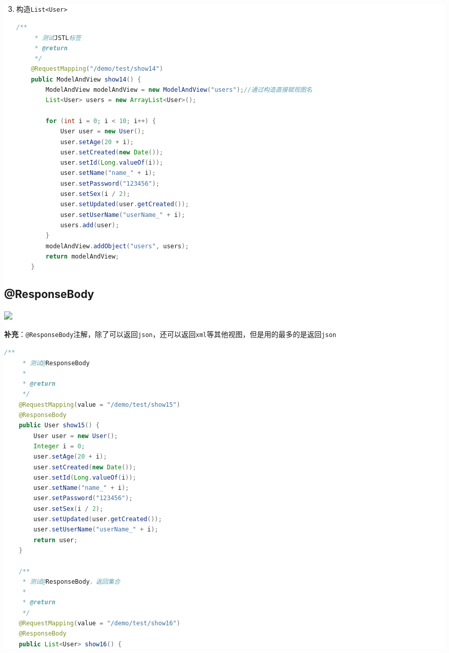 3. 构造`List<User>`

   ```java
   /**
        * 测试JSTL标签
        * @return
        */
       @RequestMapping("/demo/test/show14")
       public ModelAndView show14() {
           ModelAndView modelAndView = new ModelAndView("users");//通过构造直接赋视图名
           List<User> users = new ArrayList<User>();
   
           for (int i = 0; i < 10; i++) {
               User user = new User();
               user.setAge(20 + i);
               user.setCreated(new Date());
               user.setId(Long.valueOf(i));
               user.setName("name_" + i);
               user.setPassword("123456");
               user.setSex(i / 2);
               user.setUpdated(user.getCreated());
               user.setUserName("userName_" + i);
               users.add(user);
           }
           modelAndView.addObject("users", users);
           return modelAndView;
       }
   ```

## @ResponseBody

![](https://ws4.sinaimg.cn/large/006tNc79gy1fyum3dunukj30fd06mq3m.jpg)

**补充**：`@ResponseBody`注解，除了可以返回`json`，还可以返回`xml`等其他视图，但是用的最多的是返回`json`

```java
/**
     * 测试@ResponseBody
     * 
     * @return
     */
    @RequestMapping(value = "/demo/test/show15")
    @ResponseBody
    public User show15() {
        User user = new User();
        Integer i = 0;
        user.setAge(20 + i);
        user.setCreated(new Date());
        user.setId(Long.valueOf(i));
        user.setName("name_" + i);
        user.setPassword("123456");
        user.setSex(i / 2);
        user.setUpdated(user.getCreated());
        user.setUserName("userName_" + i);
        return user;
    }

    /**
     * 测试@ResponseBody，返回集合
     * 
     * @return
     */
    @RequestMapping(value = "/demo/test/show16")
    @ResponseBody
    public List<User> show16() {
```